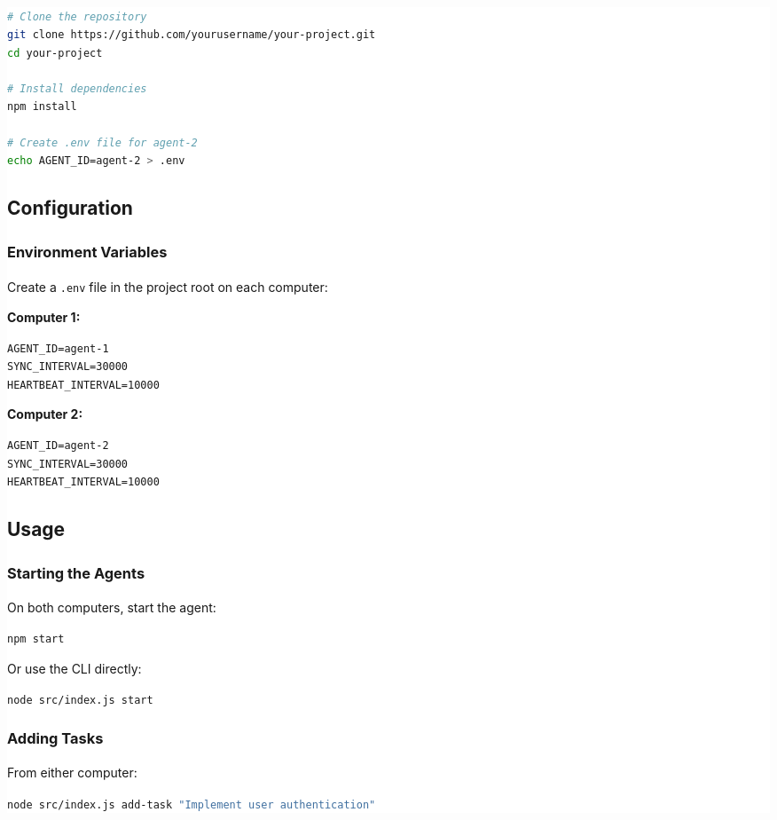 ```bash
# Clone the repository
git clone https://github.com/yourusername/your-project.git
cd your-project

# Install dependencies
npm install

# Create .env file for agent-2
echo AGENT_ID=agent-2 > .env
```

## Configuration

### Environment Variables

Create a `.env` file in the project root on each computer:

**Computer 1:**
```
AGENT_ID=agent-1
SYNC_INTERVAL=30000
HEARTBEAT_INTERVAL=10000
```

**Computer 2:**
```
AGENT_ID=agent-2
SYNC_INTERVAL=30000
HEARTBEAT_INTERVAL=10000
```

## Usage

### Starting the Agents

On both computers, start the agent:

```bash
npm start
```

Or use the CLI directly:

```bash
node src/index.js start
```

### Adding Tasks

From either computer:

```bash
node src/index.js add-task "Implement user authentication"
```

